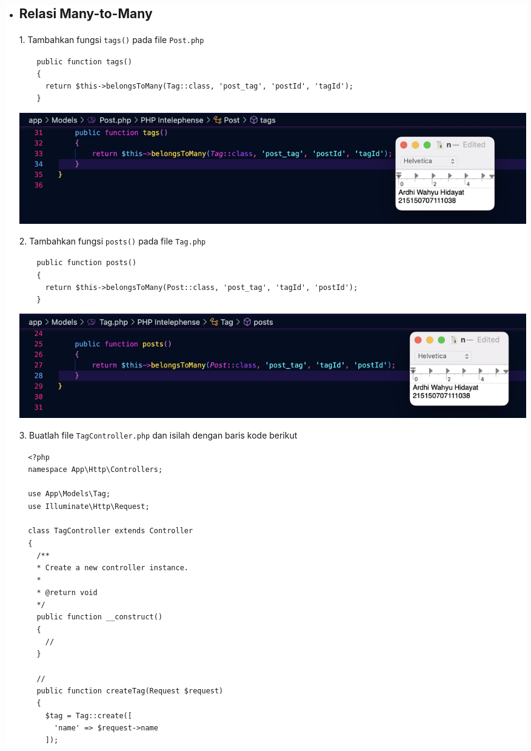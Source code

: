 * ## Relasi Many-to-Many
  <tb>1. Tambahkan fungsi ```tags()``` pada file ```Post.php```<br>
  ```
      public function tags()
      {
        return $this->belongsToMany(Tag::class, 'post_tag', 'postId', 'tagId');
      }
  ```
  ![Screenshot relasi](/Gambar_Praktikum7/25.PNG) <br>
  
  <tb>2. Tambahkan fungsi ```posts()``` pada file ```Tag.php```<br>
  ```
      public function posts()
      {
        return $this->belongsToMany(Post::class, 'post_tag', 'tagId', 'postId');
      }
  ```
  ![Screenshot relasi](/Gambar_Praktikum7/26.PNG) <br>
  
  <tb>3. Buatlah file ```TagController.php``` dan isilah dengan baris kode berikut<br>
  ```
    <?php
    namespace App\Http\Controllers;
  
    use App\Models\Tag;
    use Illuminate\Http\Request;
  
    class TagController extends Controller
    {
      /**
      * Create a new controller instance.
      *
      * @return void
      */
      public function __construct()
      {
        //
      }

      //
      public function createTag(Request $request)
      {
        $tag = Tag::create([
          'name' => $request->name
        ]);
  
  ```